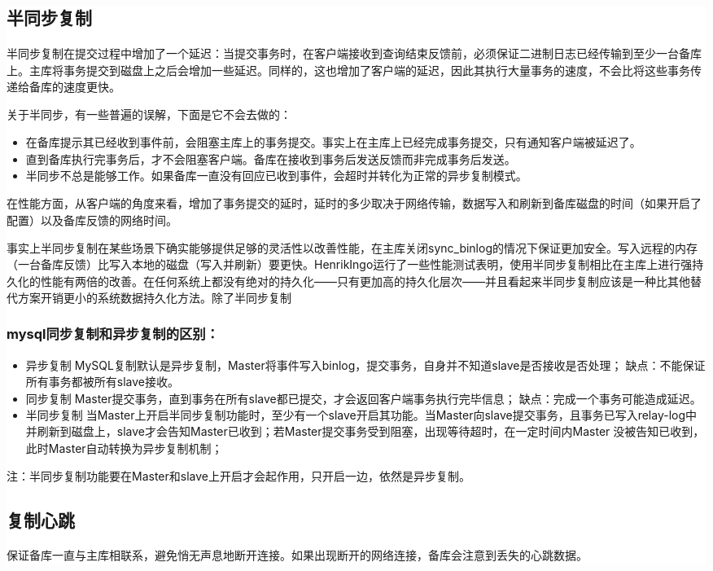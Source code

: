 ## 半同步复制

半同步复制在提交过程中增加了一个延迟：当提交事务时，在客户端接收到查询结束反馈前，必须保证二进制日志已经传输到至少一台备库上。主库将事务提交到磁盘上之后会增加一些延迟。同样的，这也增加了客户端的延迟，因此其执行大量事务的速度，不会比将这些事务传递给备库的速度更快。

关于半同步，有一些普遍的误解，下面是它不会去做的：

- 在备库提示其已经收到事件前，会阻塞主库上的事务提交。事实上在主库上已经完成事务提交，只有通知客户端被延迟了。
- 直到备库执行完事务后，才不会阻塞客户端。备库在接收到事务后发送反馈而非完成事务后发送。
- 半同步不总是能够工作。如果备库一直没有回应已收到事件，会超时并转化为正常的异步复制模式。

在性能方面，从客户端的角度来看，增加了事务提交的延时，延时的多少取决于网络传输，数据写入和刷新到备库磁盘的时间（如果开启了配置）以及备库反馈的网络时间。

事实上半同步复制在某些场景下确实能够提供足够的灵活性以改善性能，在主库关闭sync_binlog的情况下保证更加安全。写入远程的内存（一台备库反馈）比写入本地的磁盘（写入并刷新）要更快。HenrikIngo运行了一些性能测试表明，使用半同步复制相比在主库上进行强持久化的性能有两倍的改善。在任何系统上都没有绝对的持久化——只有更加高的持久化层次——并且看起来半同步复制应该是一种比其他替代方案开销更小的系统数据持久化方法。除了半同步复制

### mysql同步复制和异步复制的区别：

- 异步复制
  MySQL复制默认是异步复制，Master将事件写入binlog，提交事务，自身并不知道slave是否接收是否处理；
  缺点：不能保证所有事务都被所有slave接收。
- 同步复制
  Master提交事务，直到事务在所有slave都已提交，才会返回客户端事务执行完毕信息；
  缺点：完成一个事务可能造成延迟。
- 半同步复制
  当Master上开启半同步复制功能时，至少有一个slave开启其功能。当Master向slave提交事务，且事务已写入relay-log中并刷新到磁盘上，slave才会告知Master已收到；若Master提交事务受到阻塞，出现等待超时，在一定时间内Master 没被告知已收到，此时Master自动转换为异步复制机制；

注：半同步复制功能要在Master和slave上开启才会起作用，只开启一边，依然是异步复制。

## 复制心跳

保证备库一直与主库相联系，避免悄无声息地断开连接。如果出现断开的网络连接，备库会注意到丢失的心跳数据。
